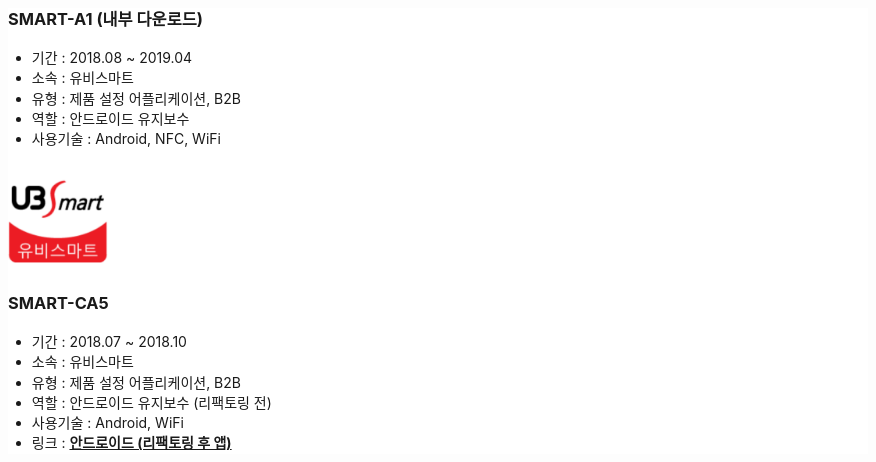 ### SMART-A1 (내부 다운로드)
- 기간 : 2018.08 ~ 2019.04
- 소속 : 유비스마트
- 유형 : 제품 설정 어플리케이션, B2B
- 역할 : 안드로이드 유지보수
- 사용기술 : Android, NFC, WiFi

<img src="./images/ca5.png" width="100">

### SMART-CA5
- 기간 : 2018.07 ~ 2018.10
- 소속 : 유비스마트
- 유형 : 제품 설정 어플리케이션, B2B
- 역할 : 안드로이드 유지보수 (리팩토링 전)
- 사용기술 : Android, WiFi
- 링크 : [**안드로이드 (리팩토링 후 앱)**](https://play.google.com/store/apps/details?id=kr.co.ubsmart.www.access_control)
